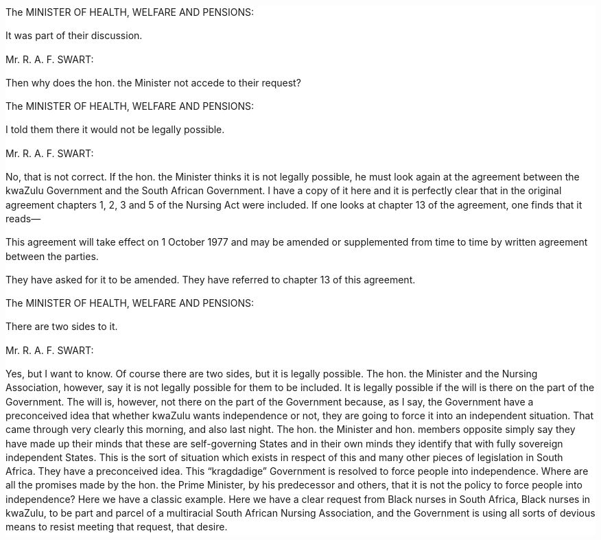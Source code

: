 <from>The <person refersTo="hansard_za">MINISTER OF HEALTH, WELFARE AND PENSIONS</person>:</from>

<p>It was part of their discussion.</p>

</speech>

<speech by="#swart">

<from>Mr. <person refersTo="hansard_za">R. A. F. SWART</person>:</from>

<p>Then why does the hon. the Minister not accede to their request?</p>

</speech>

<speech by="#minister_of_health_welfare_and_pensions">

<from>The <person refersTo="hansard_za">MINISTER OF HEALTH, WELFARE AND PENSIONS</person>:</from>

<p>I told them there it would not be legally possible.</p>

</speech>

<speech by="#swart">

<from>Mr. <person refersTo="hansard_za">R. A. F. SWART</person>:</from>

<p>No, that is not correct. If the hon. the Minister thinks it is not legally possible, he must look again at the agreement between the kwaZulu Government and the South African Government. I have a copy of it here and it is perfectly clear that in the original agreement chapters 1, 2, 3 and 5 of the Nursing Act were included. If one looks at chapter 13 of the agreement, one finds that it reads&#x2014;</p>

<block name="quote">This agreement will take effect on 1 October 1977 and may be amended or supplemented from time to time by written agreement between the parties.</block>

<p>They have asked for it to be amended. They have referred to chapter 13 of this agreement.</p>

</speech>

<speech by="#minister_of_health_welfare_and_pensions">

<from>The <person refersTo="hansard_za">MINISTER OF HEALTH, WELFARE AND PENSIONS</person>:</from>

<p>There are two sides to it.</p>

</speech>

<speech by="#swart">

<from>Mr. <person refersTo="hansard_za">R. A. F. SWART</person>:</from>

<p>Yes, but I want to know. Of course there are two sides, but it is legally possible. The hon. the Minister and the Nursing Association, however, say it is not legally possible for them to be included. It is legally possible if the will is there on the part of the Government. The will is, however, not there on the part of the Government because, as I say, the Government have a preconceived idea that whether kwaZulu wants independence or not, they are going to force it into an independent situation. That came through very clearly this morning, and also last night. The hon. the Minister and hon. members opposite simply say they have made up their minds that these are self-governing States and in their own minds they identify that with fully sovereign independent States. This is the sort of situation which exists in respect of this and many other pieces of legislation in South Africa. They have a preconceived idea. This &#x201C;kragdadige&#x201D; Government is resolved to force people into independence. Where are all the promises made by the hon. the Prime Minister, by his predecessor and others, that it is not the policy to force people into independence? Here we have a classic example. Here we have a clear request from Black nurses in South Africa, Black nurses in kwaZulu, to be part and parcel of a multiracial South African Nursing Association, and the Government is using all sorts of devious means to resist meeting that request, that desire.</p>
